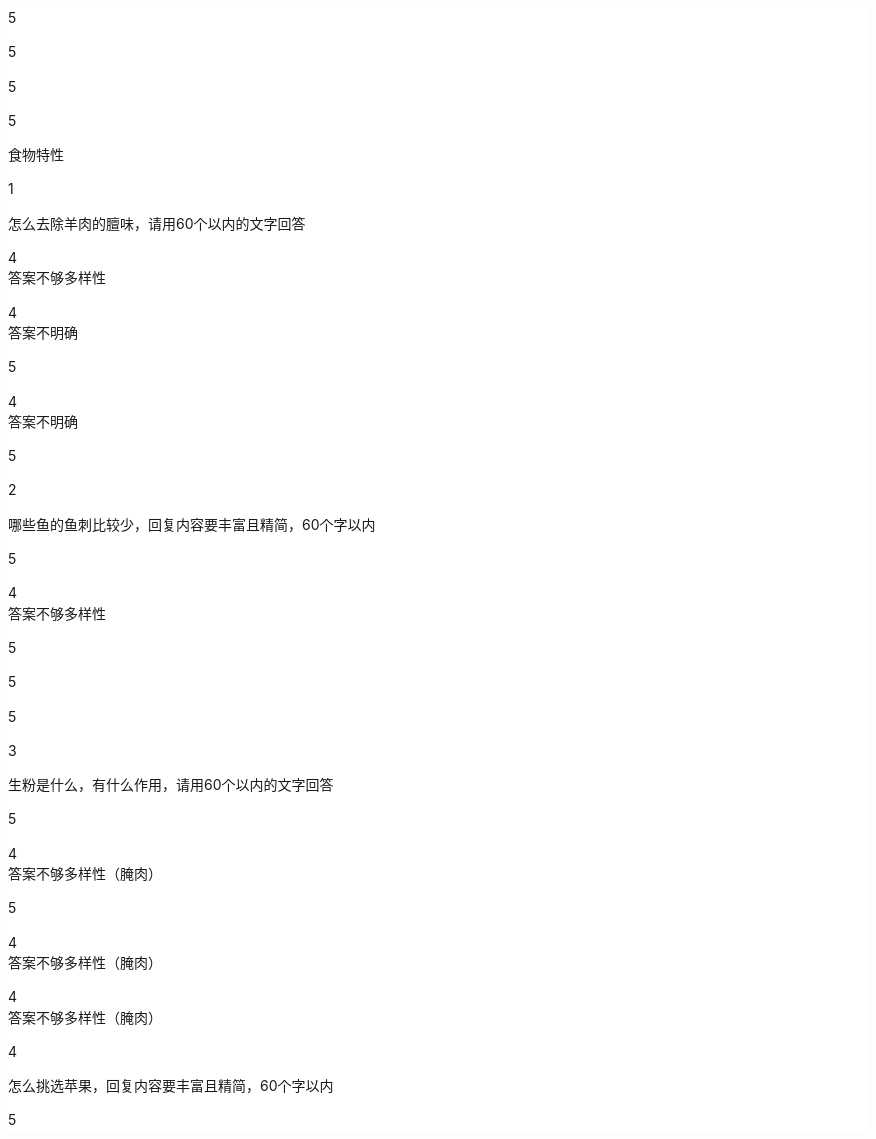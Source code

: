 5

5

5

5

食物特性

1

怎么去除羊肉的膻味，请用60个以内的文字回答

4  
答案不够多样性

4  
答案不明确

5

4  
答案不明确

5

2

哪些鱼的鱼刺比较少，回复内容要丰富且精简，60个字以内

5

4  
答案不够多样性

5

5

5

3

生粉是什么，有什么作用，请用60个以内的文字回答

5

4  
答案不够多样性（腌肉）

5

4  
答案不够多样性（腌肉）

4  
答案不够多样性（腌肉）

4

怎么挑选苹果，回复内容要丰富且精简，60个字以内

5

